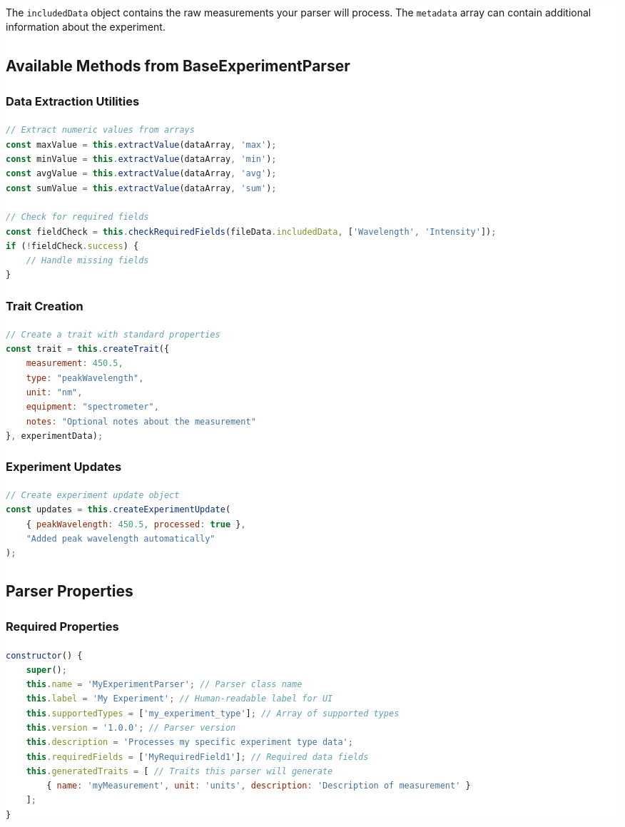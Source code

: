 The `includedData` object contains the raw measurements your parser will process. The `metadata` array can contain additional information about the experiment.

## Available Methods from BaseExperimentParser

### Data Extraction Utilities

```javascript
// Extract numeric values from arrays
const maxValue = this.extractValue(dataArray, 'max');
const minValue = this.extractValue(dataArray, 'min');
const avgValue = this.extractValue(dataArray, 'avg');
const sumValue = this.extractValue(dataArray, 'sum');

// Check for required fields
const fieldCheck = this.checkRequiredFields(fileData.includedData, ['Wavelength', 'Intensity']);
if (!fieldCheck.success) {
    // Handle missing fields
}
```

### Trait Creation

```javascript
// Create a trait with standard properties
const trait = this.createTrait({
    measurement: 450.5,
    type: "peakWavelength",
    unit: "nm",
    equipment: "spectrometer",
    notes: "Optional notes about the measurement"
}, experimentData);
```

### Experiment Updates

```javascript
// Create experiment update object
const updates = this.createExperimentUpdate(
    { peakWavelength: 450.5, processed: true },
    "Added peak wavelength automatically"
);
```


## Parser Properties

### Required Properties

```javascript
constructor() {
    super();
    this.name = 'MyExperimentParser'; // Parser class name
    this.label = 'My Experiment'; // Human-readable label for UI
    this.supportedTypes = ['my_experiment_type']; // Array of supported types
    this.version = '1.0.0'; // Parser version
    this.description = 'Processes my specific experiment type data';
    this.requiredFields = ['MyRequiredField1']; // Required data fields
    this.generatedTraits = [ // Traits this parser will generate
        { name: 'myMeasurement', unit: 'units', description: 'Description of measurement' }
    ];
}
```
